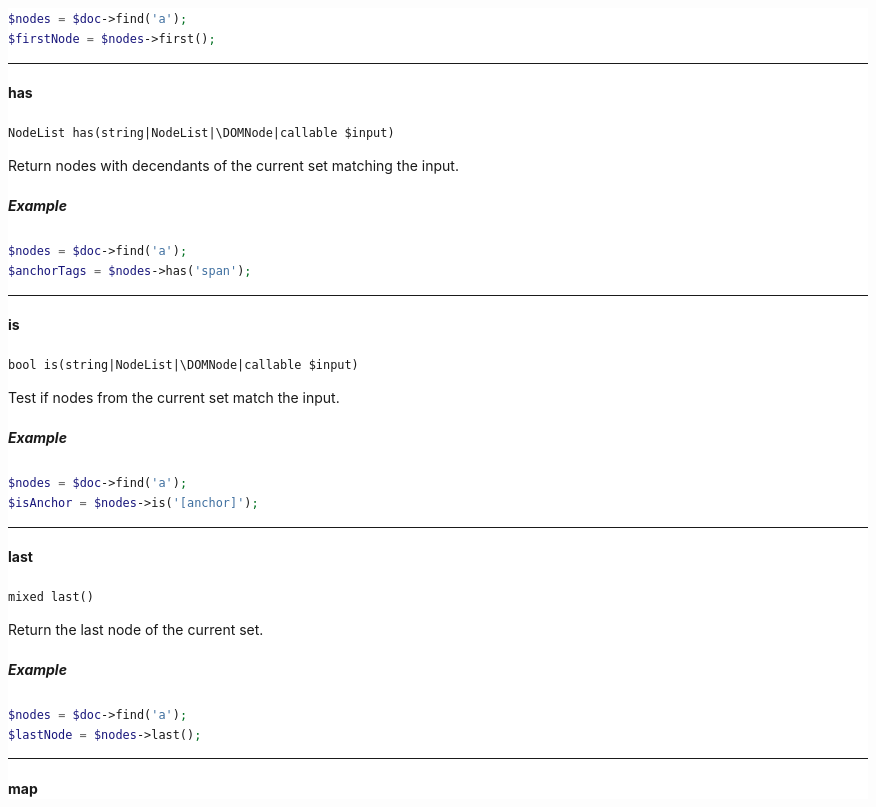 ``` php
$nodes = $doc->find('a');
$firstNode = $nodes->first();
```

---

#### has

```
NodeList has(string|NodeList|\DOMNode|callable $input)
```
    
Return nodes with decendants of the current set matching the input. 

##### Example

``` php
$nodes = $doc->find('a');
$anchorTags = $nodes->has('span');
```

---

#### is

```
bool is(string|NodeList|\DOMNode|callable $input)
```
    
Test if nodes from the current set match the input. 

##### Example

``` php
$nodes = $doc->find('a');
$isAnchor = $nodes->is('[anchor]');
```

---

#### last

```
mixed last()
```
    
Return the last node of the current set.

##### Example

``` php
$nodes = $doc->find('a');
$lastNode = $nodes->last();
```

---

#### map
